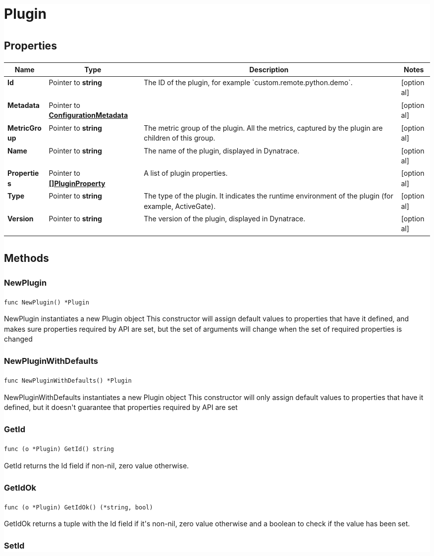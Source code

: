 # Plugin

## Properties

Name | Type | Description | Notes
------------ | ------------- | ------------- | -------------
**Id** | Pointer to **string** | The ID of the plugin, for example &#x60;custom.remote.python.demo&#x60;. | [optional] 
**Metadata** | Pointer to [**ConfigurationMetadata**](ConfigurationMetadata.md) |  | [optional] 
**MetricGroup** | Pointer to **string** | The metric group of the plugin. All the metrics, captured by the plugin are children of this group. | [optional] 
**Name** | Pointer to **string** | The name of the plugin, displayed in Dynatrace. | [optional] 
**Properties** | Pointer to [**[]PluginProperty**](PluginProperty.md) | A list of plugin properties. | [optional] 
**Type** | Pointer to **string** | The type of the plugin. It indicates the runtime environment of the plugin (for example, ActiveGate). | [optional] 
**Version** | Pointer to **string** | The version of the plugin, displayed in Dynatrace. | [optional] 

## Methods

### NewPlugin

`func NewPlugin() *Plugin`

NewPlugin instantiates a new Plugin object
This constructor will assign default values to properties that have it defined,
and makes sure properties required by API are set, but the set of arguments
will change when the set of required properties is changed

### NewPluginWithDefaults

`func NewPluginWithDefaults() *Plugin`

NewPluginWithDefaults instantiates a new Plugin object
This constructor will only assign default values to properties that have it defined,
but it doesn't guarantee that properties required by API are set

### GetId

`func (o *Plugin) GetId() string`

GetId returns the Id field if non-nil, zero value otherwise.

### GetIdOk

`func (o *Plugin) GetIdOk() (*string, bool)`

GetIdOk returns a tuple with the Id field if it's non-nil, zero value otherwise
and a boolean to check if the value has been set.

### SetId
